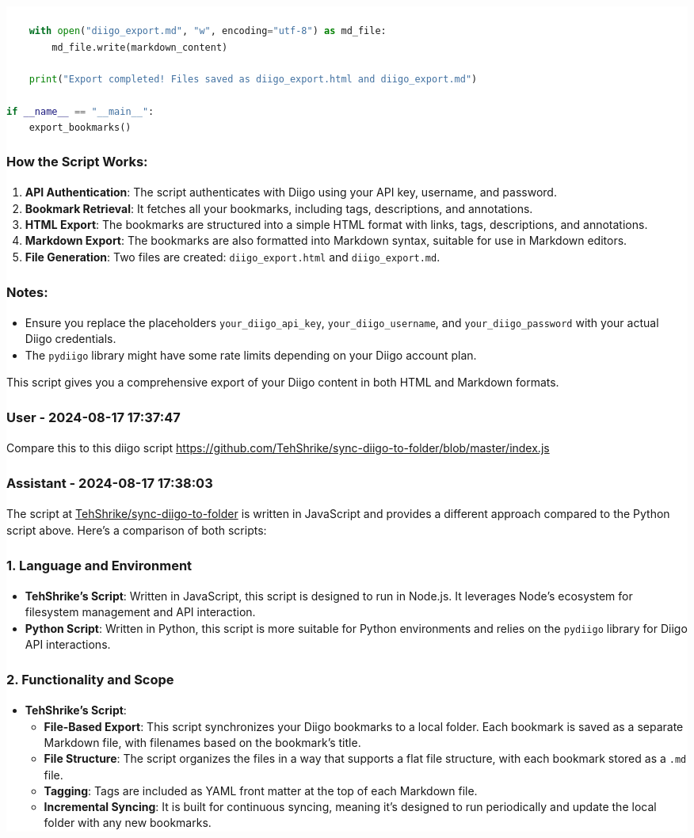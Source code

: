 ```python

    with open("diigo_export.md", "w", encoding="utf-8") as md_file:
        md_file.write(markdown_content)

    print("Export completed! Files saved as diigo_export.html and diigo_export.md")

if __name__ == "__main__":
    export_bookmarks()
```

### How the Script Works:
1. **API Authentication**: The script authenticates with Diigo using your API key, username, and password.
2. **Bookmark Retrieval**: It fetches all your bookmarks, including tags, descriptions, and annotations.
3. **HTML Export**: The bookmarks are structured into a simple HTML format with links, tags, descriptions, and annotations.
4. **Markdown Export**: The bookmarks are also formatted into Markdown syntax, suitable for use in Markdown editors.
5. **File Generation**: Two files are created: `diigo_export.html` and `diigo_export.md`.

### Notes:
- Ensure you replace the placeholders `your_diigo_api_key`, `your_diigo_username`, and `your_diigo_password` with your actual Diigo credentials.
- The `pydiigo` library might have some rate limits depending on your Diigo account plan. 

This script gives you a comprehensive export of your Diigo content in both HTML and Markdown formats.

### User - 2024-08-17 17:37:47

Compare this to this diigo script https://github.com/TehShrike/sync-diigo-to-folder/blob/master/index.js

### Assistant - 2024-08-17 17:38:03

The script at [TehShrike/sync-diigo-to-folder](https://github.com/TehShrike/sync-diigo-to-folder/blob/master/index.js) is written in JavaScript and provides a different approach compared to the Python script above. Here’s a comparison of both scripts:

### 1. **Language and Environment**
   - **TehShrike’s Script**: Written in JavaScript, this script is designed to run in Node.js. It leverages Node’s ecosystem for filesystem management and API interaction.
   - **Python Script**: Written in Python, this script is more suitable for Python environments and relies on the `pydiigo` library for Diigo API interactions.

### 2. **Functionality and Scope**
   - **TehShrike’s Script**:
     - **File-Based Export**: This script synchronizes your Diigo bookmarks to a local folder. Each bookmark is saved as a separate Markdown file, with filenames based on the bookmark’s title.
     - **File Structure**: The script organizes the files in a way that supports a flat file structure, with each bookmark stored as a `.md` file.
     - **Tagging**: Tags are included as YAML front matter at the top of each Markdown file.
     - **Incremental Syncing**: It is built for continuous syncing, meaning it’s designed to run periodically and update the local folder with any new bookmarks.
